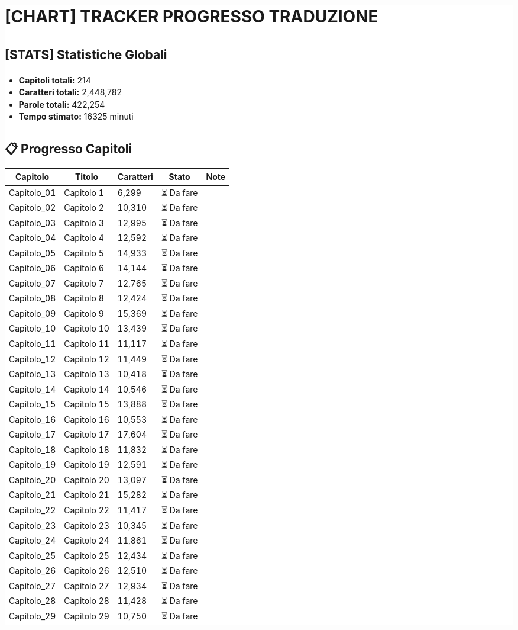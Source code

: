 # [CHART] TRACKER PROGRESSO TRADUZIONE

## [STATS] Statistiche Globali
- **Capitoli totali:** 214
- **Caratteri totali:** 2,448,782
- **Parole totali:** 422,254
- **Tempo stimato:** 16325 minuti

## 📋 Progresso Capitoli

| Capitolo | Titolo | Caratteri | Stato | Note |
|----------|--------|-----------|-------|------|
| Capitolo_01 | Capitolo 1 | 6,299 | ⏳ Da fare | |
| Capitolo_02 | Capitolo 2 | 10,310 | ⏳ Da fare | |
| Capitolo_03 | Capitolo 3 | 12,995 | ⏳ Da fare | |
| Capitolo_04 | Capitolo 4 | 12,592 | ⏳ Da fare | |
| Capitolo_05 | Capitolo 5 | 14,933 | ⏳ Da fare | |
| Capitolo_06 | Capitolo 6 | 14,144 | ⏳ Da fare | |
| Capitolo_07 | Capitolo 7 | 12,765 | ⏳ Da fare | |
| Capitolo_08 | Capitolo 8 | 12,424 | ⏳ Da fare | |
| Capitolo_09 | Capitolo 9 | 15,369 | ⏳ Da fare | |
| Capitolo_10 | Capitolo 10 | 13,439 | ⏳ Da fare | |
| Capitolo_11 | Capitolo 11 | 11,117 | ⏳ Da fare | |
| Capitolo_12 | Capitolo 12 | 11,449 | ⏳ Da fare | |
| Capitolo_13 | Capitolo 13 | 10,418 | ⏳ Da fare | |
| Capitolo_14 | Capitolo 14 | 10,546 | ⏳ Da fare | |
| Capitolo_15 | Capitolo 15 | 13,888 | ⏳ Da fare | |
| Capitolo_16 | Capitolo 16 | 10,553 | ⏳ Da fare | |
| Capitolo_17 | Capitolo 17 | 17,604 | ⏳ Da fare | |
| Capitolo_18 | Capitolo 18 | 11,832 | ⏳ Da fare | |
| Capitolo_19 | Capitolo 19 | 12,591 | ⏳ Da fare | |
| Capitolo_20 | Capitolo 20 | 13,097 | ⏳ Da fare | |
| Capitolo_21 | Capitolo 21 | 15,282 | ⏳ Da fare | |
| Capitolo_22 | Capitolo 22 | 11,417 | ⏳ Da fare | |
| Capitolo_23 | Capitolo 23 | 10,345 | ⏳ Da fare | |
| Capitolo_24 | Capitolo 24 | 11,861 | ⏳ Da fare | |
| Capitolo_25 | Capitolo 25 | 12,434 | ⏳ Da fare | |
| Capitolo_26 | Capitolo 26 | 12,510 | ⏳ Da fare | |
| Capitolo_27 | Capitolo 27 | 12,934 | ⏳ Da fare | |
| Capitolo_28 | Capitolo 28 | 11,428 | ⏳ Da fare | |
| Capitolo_29 | Capitolo 29 | 10,750 | ⏳ Da fare | |